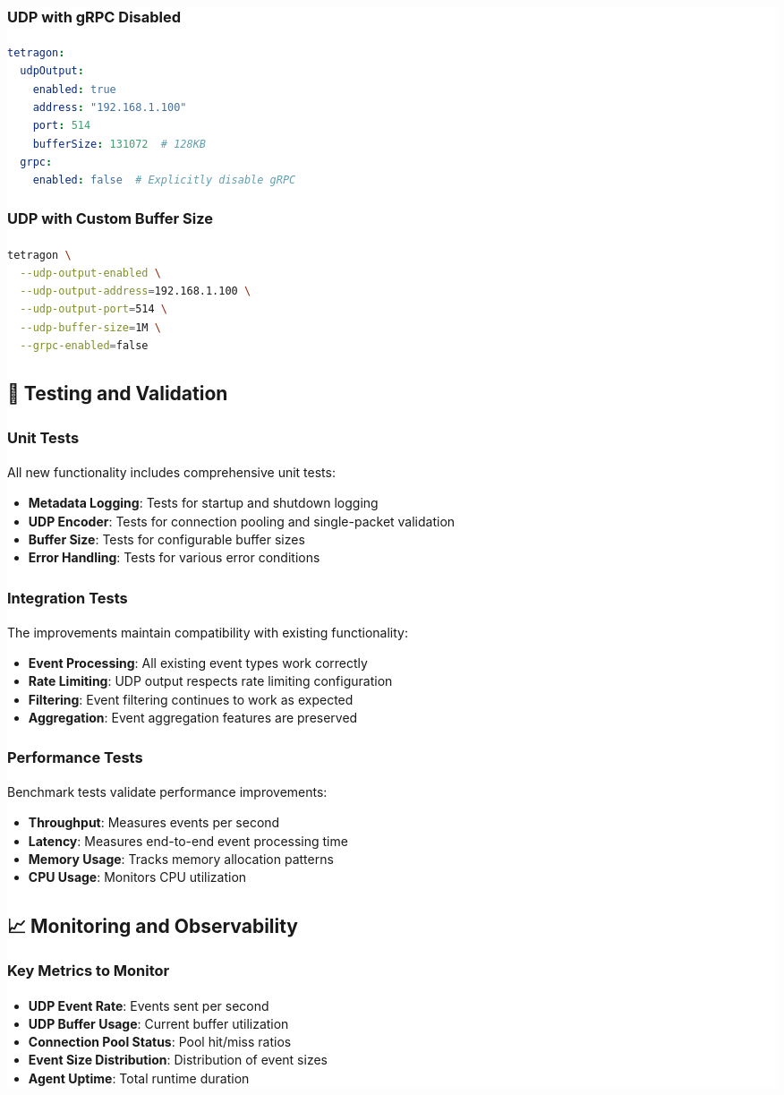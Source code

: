 ### UDP with gRPC Disabled
```yaml
tetragon:
  udpOutput:
    enabled: true
    address: "192.168.1.100"
    port: 514
    bufferSize: 131072  # 128KB
  grpc:
    enabled: false  # Explicitly disable gRPC
```

### UDP with Custom Buffer Size
```bash
tetragon \
  --udp-output-enabled \
  --udp-output-address=192.168.1.100 \
  --udp-output-port=514 \
  --udp-buffer-size=1M \
  --grpc-enabled=false
```

## 🧪 Testing and Validation

### Unit Tests
All new functionality includes comprehensive unit tests:
- **Metadata Logging**: Tests for startup and shutdown logging
- **UDP Encoder**: Tests for connection pooling and single-packet validation
- **Buffer Size**: Tests for configurable buffer sizes
- **Error Handling**: Tests for various error conditions

### Integration Tests
The improvements maintain compatibility with existing functionality:
- **Event Processing**: All existing event types work correctly
- **Rate Limiting**: UDP output respects rate limiting configuration
- **Filtering**: Event filtering continues to work as expected
- **Aggregation**: Event aggregation features are preserved

### Performance Tests
Benchmark tests validate performance improvements:
- **Throughput**: Measures events per second
- **Latency**: Measures end-to-end event processing time
- **Memory Usage**: Tracks memory allocation patterns
- **CPU Usage**: Monitors CPU utilization

## 📈 Monitoring and Observability

### Key Metrics to Monitor
- **UDP Event Rate**: Events sent per second
- **UDP Buffer Usage**: Current buffer utilization
- **Connection Pool Status**: Pool hit/miss ratios
- **Event Size Distribution**: Distribution of event sizes
- **Agent Uptime**: Total runtime duration
